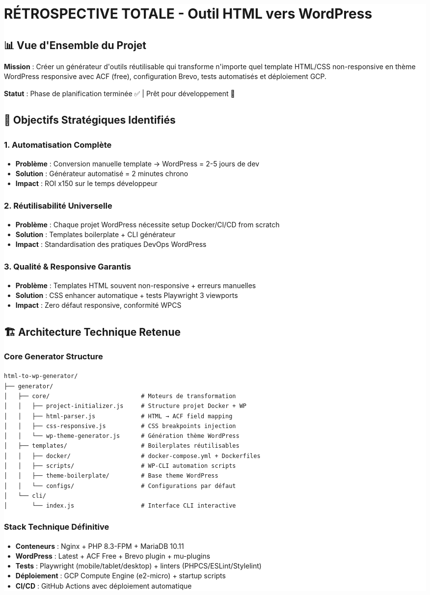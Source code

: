 # RÉTROSPECTIVE TOTALE - Outil HTML vers WordPress

## 📊 Vue d'Ensemble du Projet

**Mission** : Créer un générateur d'outils réutilisable qui transforme n'importe quel template HTML/CSS non-responsive en thème WordPress responsive avec ACF (free), configuration Brevo, tests automatisés et déploiement GCP.

**Statut** : Phase de planification terminée ✅ | Prêt pour développement 🚀

## 🎯 Objectifs Stratégiques Identifiés

### 1. Automatisation Complète
- **Problème** : Conversion manuelle template → WordPress = 2-5 jours de dev
- **Solution** : Générateur automatisé = 2 minutes chrono
- **Impact** : ROI x150 sur le temps développeur

### 2. Réutilisabilité Universelle
- **Problème** : Chaque projet WordPress nécessite setup Docker/CI/CD from scratch
- **Solution** : Templates boilerplate + CLI générateur
- **Impact** : Standardisation des pratiques DevOps WordPress

### 3. Qualité & Responsive Garantis
- **Problème** : Templates HTML souvent non-responsive + erreurs manuelles
- **Solution** : CSS enhancer automatique + tests Playwright 3 viewports
- **Impact** : Zero défaut responsive, conformité WPCS

## 🏗️ Architecture Technique Retenue

### Core Generator Structure
```
html-to-wp-generator/
├── generator/
│   ├── core/                          # Moteurs de transformation
│   │   ├── project-initializer.js     # Structure projet Docker + WP
│   │   ├── html-parser.js             # HTML → ACF field mapping
│   │   ├── css-responsive.js          # CSS breakpoints injection
│   │   └── wp-theme-generator.js      # Génération thème WordPress
│   ├── templates/                     # Boilerplates réutilisables
│   │   ├── docker/                    # docker-compose.yml + Dockerfiles
│   │   ├── scripts/                   # WP-CLI automation scripts
│   │   ├── theme-boilerplate/         # Base theme WordPress
│   │   └── configs/                   # Configurations par défaut
│   └── cli/
│       └── index.js                   # Interface CLI interactive
```

### Stack Technique Définitive
- **Conteneurs** : Nginx + PHP 8.3-FPM + MariaDB 10.11
- **WordPress** : Latest + ACF Free + Brevo plugin + mu-plugins
- **Tests** : Playwright (mobile/tablet/desktop) + linters (PHPCS/ESLint/Stylelint)
- **Déploiement** : GCP Compute Engine (e2-micro) + startup scripts
- **CI/CD** : GitHub Actions avec déploiement automatique

